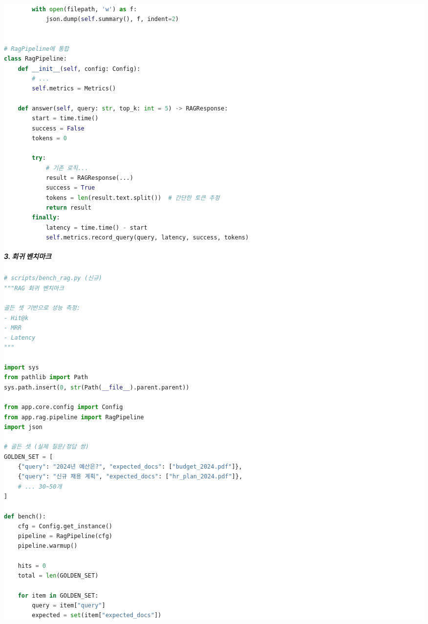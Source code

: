 ```python
        with open(filepath, 'w') as f:
            json.dump(self.summary(), f, indent=2)


# RagPipeline에 통합
class RagPipeline:
    def __init__(self, config: Config):
        # ...
        self.metrics = Metrics()

    def answer(self, query: str, top_k: int = 5) -> RAGResponse:
        start = time.time()
        success = False
        tokens = 0

        try:
            # 기존 로직...
            result = RAGResponse(...)
            success = True
            tokens = len(result.text.split())  # 간단한 토큰 추정
            return result
        finally:
            latency = time.time() - start
            self.metrics.record_query(query, latency, success, tokens)
```

##### 3. 회귀 벤치마크

```python
# scripts/bench_rag.py (신규)
"""RAG 회귀 벤치마크

골든 셋 기반으로 성능 측정:
- Hit@k
- MRR
- Latency
"""

import sys
from pathlib import Path
sys.path.insert(0, str(Path(__file__).parent.parent))

from app.core.config import Config
from app.rag.pipeline import RagPipeline
import json

# 골든 셋 (실제 질문/정답 쌍)
GOLDEN_SET = [
    {"query": "2024년 예산은?", "expected_docs": ["budget_2024.pdf"]},
    {"query": "신규 채용 계획", "expected_docs": ["hr_plan_2024.pdf"]},
    # ... 30~50개
]

def bench():
    cfg = Config.get_instance()
    pipeline = RagPipeline(cfg)
    pipeline.warmup()

    hits = 0
    total = len(GOLDEN_SET)

    for item in GOLDEN_SET:
        query = item["query"]
        expected = set(item["expected_docs"])
```